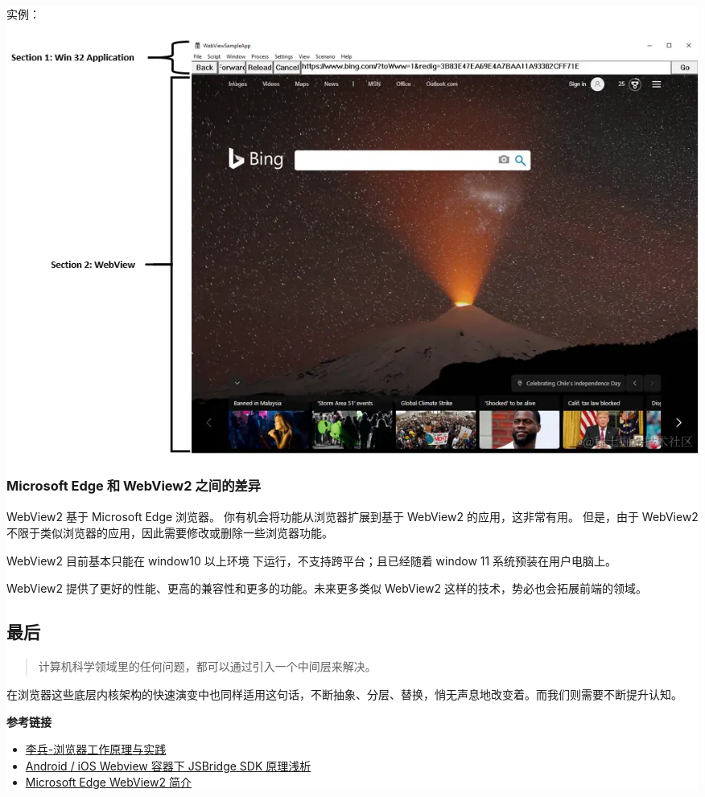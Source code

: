 实例：

![img](./浏览器原理和引擎.assets/c1d40677cd324938b12906297c6e3a6atplv-k3u1fbpfcp-jj-mark3024000q75.webp)

### Microsoft Edge 和 WebView2 之间的差异

WebView2 基于 Microsoft Edge 浏览器。 你有机会将功能从浏览器扩展到基于 WebView2 的应用，这非常有用。 但是，由于 WebView2 不限于类似浏览器的应用，因此需要修改或删除一些浏览器功能。

WebView2 目前基本只能在 window10 以上环境 下运行，不支持跨平台；且已经随着 window 11 系统预装在用户电脑上。

WebView2 提供了更好的性能、更高的兼容性和更多的功能。未来更多类似 WebView2 这样的技术，势必也会拓展前端的领域。

## 最后

> 计算机科学领域里的任何问题，都可以通过引入一个中间层来解决。

在浏览器这些底层内核架构的快速演变中也同样适用这句话，不断抽象、分层、替换，悄无声息地改变着。而我们则需要不断提升认知。

**参考链接**

- [李兵-浏览器工作原理与实践](https://time.geekbang.org/column/article/113513)
- [Android / iOS Webview 容器下 JSBridge SDK 原理浅析](https://mp.weixin.qq.com/s/h_vmDxBjNWJnoopRArYwCg)
- [Microsoft Edge WebView2 简介](https://learn.microsoft.com/zh-cn/microsoft-edge/webview2/)
